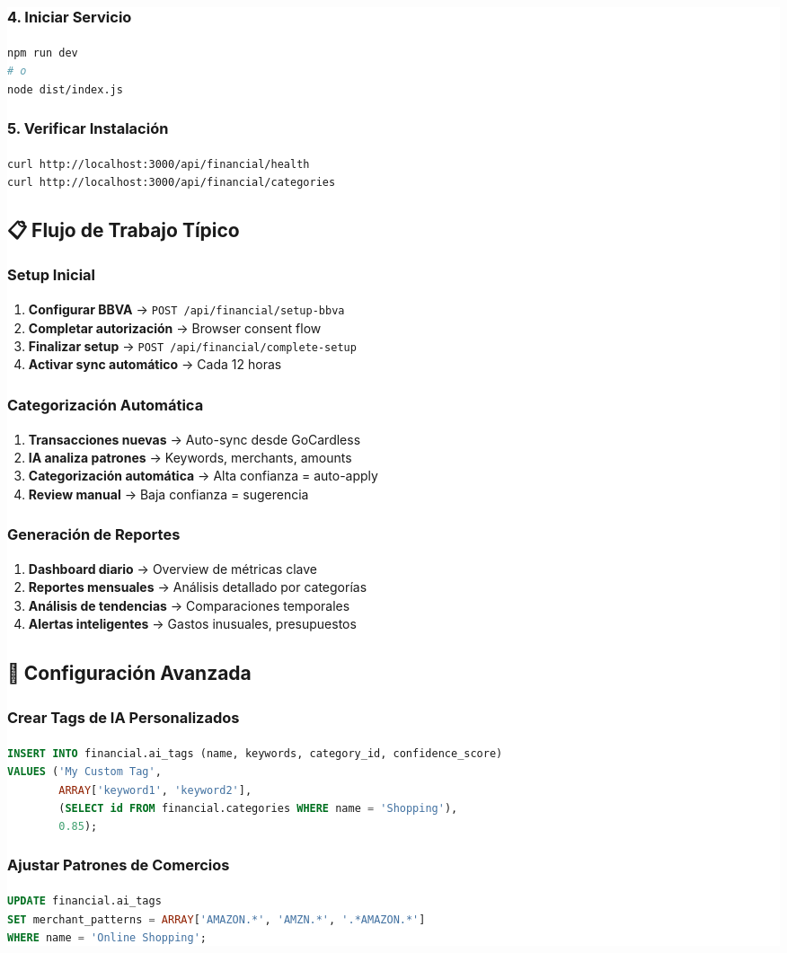 ### 4. Iniciar Servicio
```bash
npm run dev
# o
node dist/index.js
```

### 5. Verificar Instalación
```bash
curl http://localhost:3000/api/financial/health
curl http://localhost:3000/api/financial/categories
```

## 📋 Flujo de Trabajo Típico

### Setup Inicial
1. **Configurar BBVA** → `POST /api/financial/setup-bbva`
2. **Completar autorización** → Browser consent flow
3. **Finalizar setup** → `POST /api/financial/complete-setup`
4. **Activar sync automático** → Cada 12 horas

### Categorización Automática
1. **Transacciones nuevas** → Auto-sync desde GoCardless
2. **IA analiza patrones** → Keywords, merchants, amounts
3. **Categorización automática** → Alta confianza = auto-apply
4. **Review manual** → Baja confianza = sugerencia

### Generación de Reportes
1. **Dashboard diario** → Overview de métricas clave
2. **Reportes mensuales** → Análisis detallado por categorías
3. **Análisis de tendencias** → Comparaciones temporales
4. **Alertas inteligentes** → Gastos inusuales, presupuestos

## 🔧 Configuración Avanzada

### Crear Tags de IA Personalizados
```sql
INSERT INTO financial.ai_tags (name, keywords, category_id, confidence_score)
VALUES ('My Custom Tag', 
        ARRAY['keyword1', 'keyword2'], 
        (SELECT id FROM financial.categories WHERE name = 'Shopping'),
        0.85);
```

### Ajustar Patrones de Comercios
```sql
UPDATE financial.ai_tags 
SET merchant_patterns = ARRAY['AMAZON.*', 'AMZN.*', '.*AMAZON.*']
WHERE name = 'Online Shopping';
```
